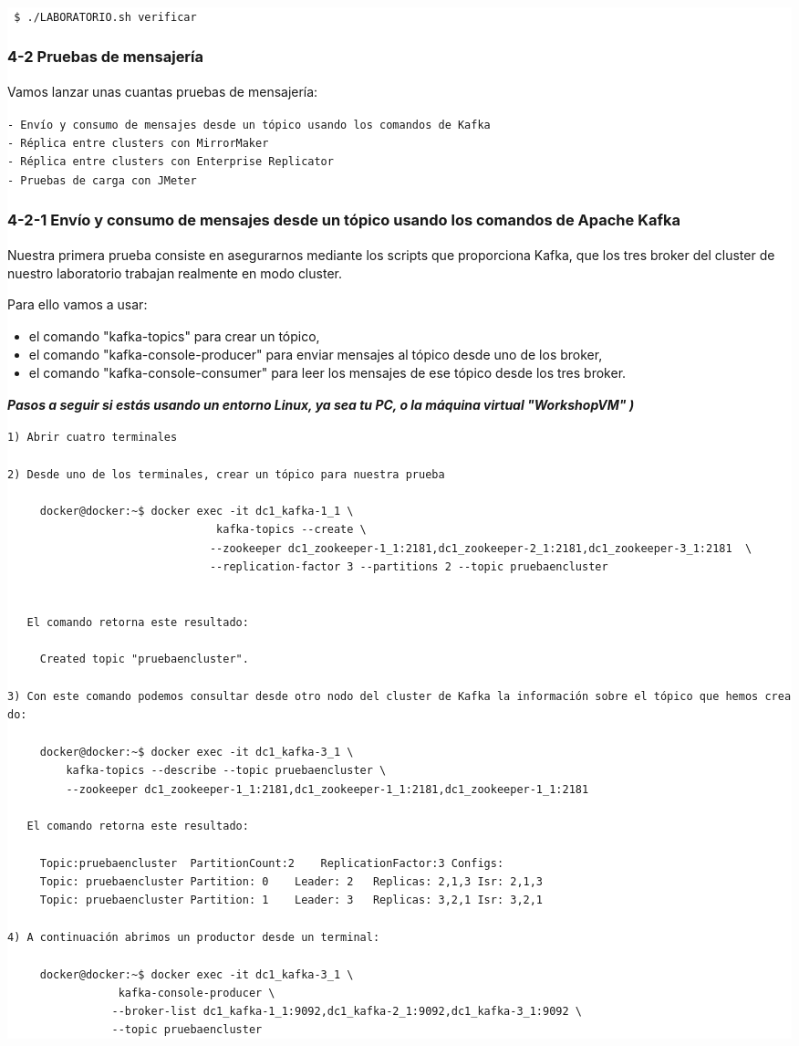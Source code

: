      $ ./LABORATORIO.sh verificar

### 4-2 Pruebas de mensajería

  Vamos lanzar unas cuantas pruebas de mensajería:

    - Envío y consumo de mensajes desde un tópico usando los comandos de Kafka
    - Réplica entre clusters con MirrorMaker
    - Réplica entre clusters con Enterprise Replicator
    - Pruebas de carga con JMeter

### 4-2-1 Envío y consumo de mensajes desde un tópico usando los comandos de Apache Kafka

 Nuestra primera prueba consiste en asegurarnos mediante los scripts que proporciona Kafka, que los tres broker del cluster
 de nuestro laboratorio trabajan realmente en modo cluster.
 
 Para ello vamos a usar:
   
   - el comando "kafka-topics" para crear un tópico, 
   - el comando "kafka-console-producer" para enviar mensajes al tópico desde uno de los broker, 
   - el comando "kafka-console-consumer" para leer los mensajes de ese tópico desde los tres broker.

 ***Pasos a seguir si estás usando un entorno Linux, ya sea tu PC, o la máquina virtual "WorkshopVM" )***

    1) Abrir cuatro terminales

    2) Desde uno de los terminales, crear un tópico para nuestra prueba

         docker@docker:~$ docker exec -it dc1_kafka-1_1 \
                                    kafka-topics --create \
                                   --zookeeper dc1_zookeeper-1_1:2181,dc1_zookeeper-2_1:2181,dc1_zookeeper-3_1:2181  \
                                   --replication-factor 3 --partitions 2 --topic pruebaencluster


       El comando retorna este resultado:

         Created topic "pruebaencluster".

    3) Con este comando podemos consultar desde otro nodo del cluster de Kafka la información sobre el tópico que hemos creado:

         docker@docker:~$ docker exec -it dc1_kafka-3_1 \
             kafka-topics --describe --topic pruebaencluster \
             --zookeeper dc1_zookeeper-1_1:2181,dc1_zookeeper-1_1:2181,dc1_zookeeper-1_1:2181

       El comando retorna este resultado:

         Topic:pruebaencluster	PartitionCount:2	ReplicationFactor:3	Configs:
         Topic: pruebaencluster	Partition: 0	Leader: 2	Replicas: 2,1,3	Isr: 2,1,3
         Topic: pruebaencluster	Partition: 1	Leader: 3	Replicas: 3,2,1	Isr: 3,2,1

    4) A continuación abrimos un productor desde un terminal:

         docker@docker:~$ docker exec -it dc1_kafka-3_1 \
                     kafka-console-producer \
                    --broker-list dc1_kafka-1_1:9092,dc1_kafka-2_1:9092,dc1_kafka-3_1:9092 \
                    --topic pruebaencluster
